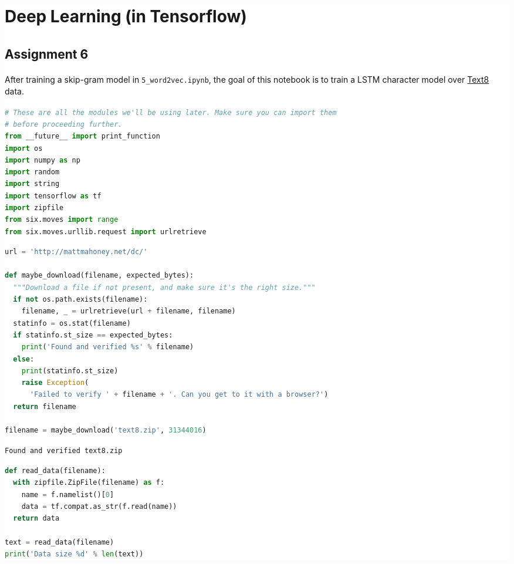 Deep Learning (in Tensorflow)
=============

Assignment 6
------------

After training a skip-gram model in `5_word2vec.ipynb`, the goal of this notebook is to train a LSTM character model over [Text8](http://mattmahoney.net/dc/textdata) data.


```python
# These are all the modules we'll be using later. Make sure you can import them
# before proceeding further.
from __future__ import print_function
import os
import numpy as np
import random
import string
import tensorflow as tf
import zipfile
from six.moves import range
from six.moves.urllib.request import urlretrieve
```


```python
url = 'http://mattmahoney.net/dc/'

def maybe_download(filename, expected_bytes):
  """Download a file if not present, and make sure it's the right size."""
  if not os.path.exists(filename):
    filename, _ = urlretrieve(url + filename, filename)
  statinfo = os.stat(filename)
  if statinfo.st_size == expected_bytes:
    print('Found and verified %s' % filename)
  else:
    print(statinfo.st_size)
    raise Exception(
      'Failed to verify ' + filename + '. Can you get to it with a browser?')
  return filename

filename = maybe_download('text8.zip', 31344016)
```

    Found and verified text8.zip



```python
def read_data(filename):
  with zipfile.ZipFile(filename) as f:
    name = f.namelist()[0]
    data = tf.compat.as_str(f.read(name))
  return data
  
text = read_data(filename)
print('Data size %d' % len(text))
```
